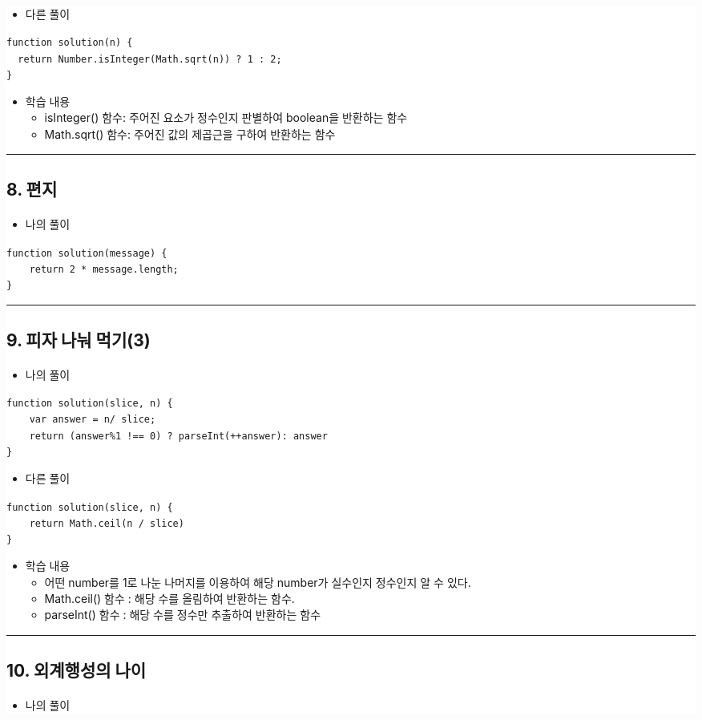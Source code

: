 - 다른 풀이

```
function solution(n) {
  return Number.isInteger(Math.sqrt(n)) ? 1 : 2;
}
```

- 학습 내용
  - isInteger() 함수: 주어진 요소가 정수인지 판별하여 boolean을 반환하는 함수
  - Math.sqrt() 함수: 주어진 값의 제곱근을 구하여 반환하는 함수

---

## 8. 편지

- 나의 풀이

```
function solution(message) {
    return 2 * message.length;
}
```

---

## 9. 피자 나눠 먹기(3)

- 나의 풀이

```
function solution(slice, n) {
    var answer = n/ slice;
    return (answer%1 !== 0) ? parseInt(++answer): answer
}
```

- 다른 풀이

```
function solution(slice, n) {
    return Math.ceil(n / slice)
}
```

- 학습 내용
  - 어떤 number를 1로 나눈 나머지를 이용하여 해당 number가 실수인지 정수인지 알 수 있다.
  - Math.ceil() 함수 : 해당 수를 올림하여 반환하는 함수.
  - parseInt() 함수 : 해당 수를 정수만 추출하여 반환하는 함수

---

## 10. 외계행성의 나이

- 나의 풀이

